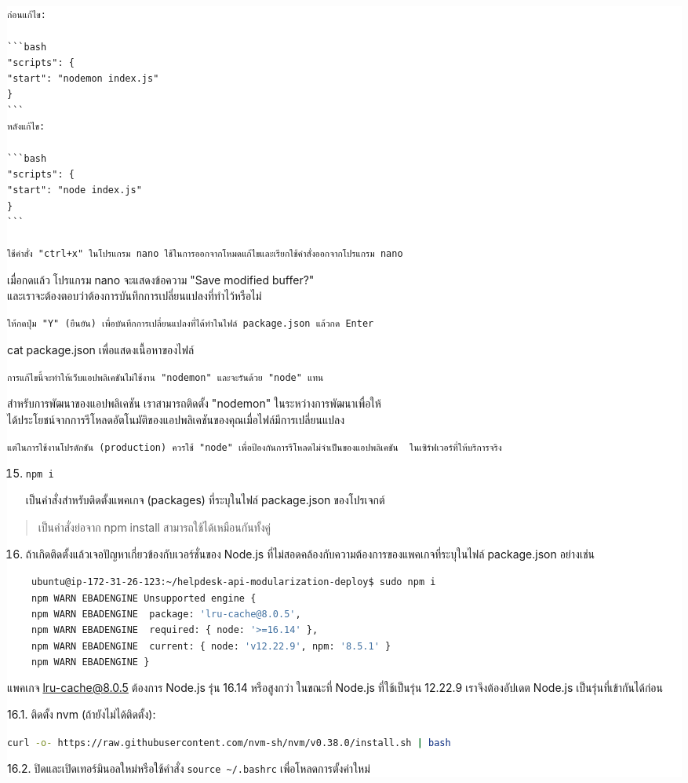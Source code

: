 	ก่อนแก้ไข:  
	
  	```bash
	"scripts": {
	"start": "nodemon index.js"
	} 
    ```
	หลังแก้ไข:
	  
  	```bash
	"scripts": {
	"start": "node index.js"
	} 
    ```
  
	ใช้คำสั่ง "ctrl+x" ในโปรแกรม nano ใช้ในการออกจากโหมดแก้ไขและเรียกใช้คำสั่งออกจากโปรแกรม nano  
เมื่อกดแล้ว โปรแกรม nano จะแสดงข้อความ "Save modified buffer?"  
และเราจะต้องตอบว่าต้องการบันทึกการเปลี่ยนแปลงที่ทำไว้หรือไม่
  
	ให้กดปุ่ม "Y" (ยืนยัน) เพื่อบันทึกการเปลี่ยนแปลงที่ได้ทำในไฟล์ package.json แล้วกด Enter  
cat package.json เพื่อแสดงเนื้อหาของไฟล์  

	การแก้ไขนี้จะทำให้เว็บแอปพลิเคชันไม่ใช้งาน "nodemon" และจะรันด้วย "node" แทน  
สำหรับการพัฒนาของแอปพลิเคชัน เราสามารถติดตั้ง "nodemon" ในระหว่างการพัฒนาเพื่อให้  
ได้ประโยชน์จากการรีโหลดอัตโนมัติของแอปพลิเคชันของคุณเมื่อไฟล์มีการเปลี่ยนแปลง  

	แต่ในการใช้งานโปรดักชัน (production) ควรใช้ "node" เพื่อป้องกันการรีโหลดไม่จำเป็นของแอปพลิเคชัน  ในเซิร์ฟเวอร์ที่ให้บริการจริง

  

15. ```bash
	npm i
	 ```
	เป็นคำสั่งสำหรับติดตั้งแพคเกจ (packages) ที่ระบุในไฟล์ package.json ของโปรเจกต์
> เป็นคำสั่งย่อจาก npm install สามารถใช้ได้เหมือนกันทั้งคู่
	
16. ถ้าเกิดติดตั้งแล้วเจอปัญหาเกี่ยวข้องกับเวอร์ชั่นของ Node.js ที่ไม่สอดคล้องกับความต้องการของแพคเกจที่ระบุในไฟล์ package.json อย่างเช่น
    ```bash
	 ubuntu@ip-172-31-26-123:~/helpdesk-api-modularization-deploy$ sudo npm i
     npm WARN EBADENGINE Unsupported engine {
     npm WARN EBADENGINE  package: 'lru-cache@8.0.5',
     npm WARN EBADENGINE  required: { node: '>=16.14' },
     npm WARN EBADENGINE  current: { node: 'v12.22.9', npm: '8.5.1' }
     npm WARN EBADENGINE }
	 ```

แพคเกจ lru-cache@8.0.5 ต้องการ Node.js รุ่น 16.14 หรือสูงกว่า ในขณะที่ Node.js ที่ใช้เป็นรุ่น 12.22.9 เราจึงต้องอัปเดต Node.js เป็นรุ่นที่เข้ากันได้ก่อน


16.1. ติดตั้ง nvm (ถ้ายังไม่ได้ติดตั้ง):  
```bash
curl -o- https://raw.githubusercontent.com/nvm-sh/nvm/v0.38.0/install.sh | bash
```

16.2. ปิดและเปิดเทอร์มินอลใหม่หรือใช้คำสั่ง `source ~/.bashrc` เพื่อโหลดการตั้งค่าใหม่
